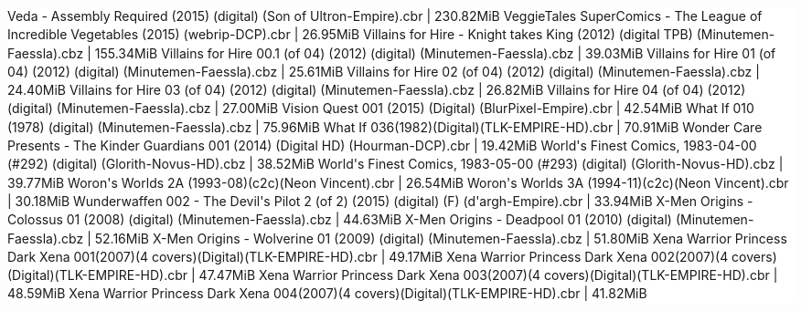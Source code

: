 Veda - Assembly Required (2015) (digital) (Son of Ultron-Empire).cbr | 230.82MiB
VeggieTales SuperComics - The League of Incredible Vegetables (2015) (webrip-DCP).cbr | 26.95MiB
Villains for Hire - Knight takes King (2012) (digital TPB) (Minutemen-Faessla).cbz | 155.34MiB
Villains for Hire 00.1 (of 04) (2012) (digital) (Minutemen-Faessla).cbz | 39.03MiB
Villains for Hire 01 (of 04) (2012) (digital) (Minutemen-Faessla).cbz | 25.61MiB
Villains for Hire 02 (of 04) (2012) (digital) (Minutemen-Faessla).cbz | 24.40MiB
Villains for Hire 03 (of 04) (2012) (digital) (Minutemen-Faessla).cbz | 26.82MiB
Villains for Hire 04 (of 04) (2012) (digital) (Minutemen-Faessla).cbz | 27.00MiB
Vision Quest 001 (2015) (Digital) (BlurPixel-Empire).cbr | 42.54MiB
What If 010 (1978) (digital) (Minutemen-Faessla).cbz | 75.96MiB
What If 036(1982)(Digital)(TLK-EMPIRE-HD).cbr | 70.91MiB
Wonder Care Presents - The Kinder Guardians 001 (2014) (Digital HD) (Hourman-DCP).cbr | 19.42MiB
World's Finest Comics, 1983-04-00 (#292) (digital) (Glorith-Novus-HD).cbz | 38.52MiB
World's Finest Comics, 1983-05-00 (#293) (digital) (Glorith-Novus-HD).cbz | 39.77MiB
Woron's Worlds 2A (1993-08)(c2c)(Neon Vincent).cbr | 26.54MiB
Woron's Worlds 3A (1994-11)(c2c)(Neon Vincent).cbr | 30.18MiB
Wunderwaffen 002 - The Devil's Pilot 2 (of 2) (2015) (digital) (F) (d'argh-Empire).cbr | 33.94MiB
X-Men Origins - Colossus 01 (2008) (digital) (Minutemen-Faessla).cbz | 44.63MiB
X-Men Origins - Deadpool 01 (2010) (digital) (Minutemen-Faessla).cbz | 52.16MiB
X-Men Origins - Wolverine 01 (2009) (digital) (Minutemen-Faessla).cbz | 51.80MiB
Xena Warrior Princess Dark Xena 001(2007)(4 covers)(Digital)(TLK-EMPIRE-HD).cbr | 49.17MiB
Xena Warrior Princess Dark Xena 002(2007)(4 covers)(Digital)(TLK-EMPIRE-HD).cbr | 47.47MiB
Xena Warrior Princess Dark Xena 003(2007)(4 covers)(Digital)(TLK-EMPIRE-HD).cbr | 48.59MiB
Xena Warrior Princess Dark Xena 004(2007)(4 covers)(Digital)(TLK-EMPIRE-HD).cbr | 41.82MiB